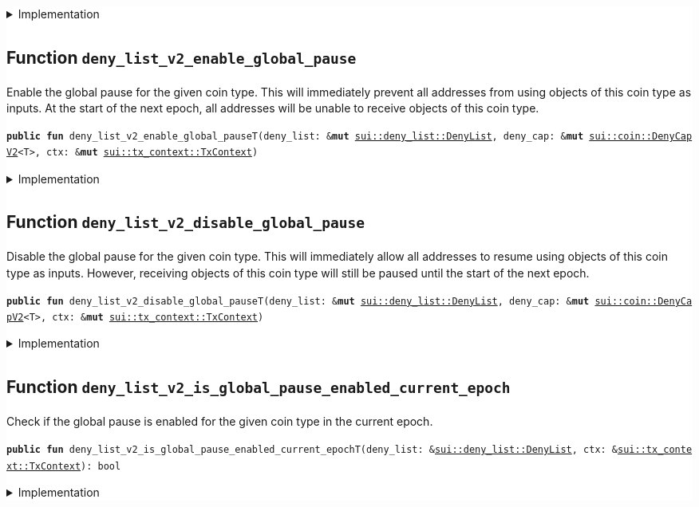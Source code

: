 

<details><summary>Implementation</summary></details>

<a name="sui_coin_deny_list_v2_enable_global_pause"></a>

## Function `deny_list_v2_enable_global_pause`

Enable the global pause for the given coin type. This will immediately prevent all addresses
from using objects of this coin type as inputs. At the start of the next epoch, all
addresses will be unable to receive objects of this coin type.


<pre><code><b>public</b> <b>fun</b> deny_list_v2_enable_global_pauseT(deny_list: &<b>mut</b> <a href="../sui/deny_list.md#sui_deny_list_DenyList">sui::deny_list::DenyList</a>, deny_cap: &<b>mut</b> <a href="../sui/coin.md#sui_coin_DenyCapV2">sui::coin::DenyCapV2</a>&lt;T&gt;, ctx: &<b>mut</b> <a href="../sui/tx_context.md#sui_tx_context_TxContext">sui::tx_context::TxContext</a>)
</code></pre>



<details><summary>Implementation</summary></details>

<a name="sui_coin_deny_list_v2_disable_global_pause"></a>

## Function `deny_list_v2_disable_global_pause`

Disable the global pause for the given coin type. This will immediately allow all addresses
to resume using objects of this coin type as inputs. However, receiving objects of this coin
type will still be paused until the start of the next epoch.


<pre><code><b>public</b> <b>fun</b> deny_list_v2_disable_global_pauseT(deny_list: &<b>mut</b> <a href="../sui/deny_list.md#sui_deny_list_DenyList">sui::deny_list::DenyList</a>, deny_cap: &<b>mut</b> <a href="../sui/coin.md#sui_coin_DenyCapV2">sui::coin::DenyCapV2</a>&lt;T&gt;, ctx: &<b>mut</b> <a href="../sui/tx_context.md#sui_tx_context_TxContext">sui::tx_context::TxContext</a>)
</code></pre>



<details><summary>Implementation</summary></details>

<a name="sui_coin_deny_list_v2_is_global_pause_enabled_current_epoch"></a>

## Function `deny_list_v2_is_global_pause_enabled_current_epoch`

Check if the global pause is enabled for the given coin type in the current epoch.


<pre><code><b>public</b> <b>fun</b> deny_list_v2_is_global_pause_enabled_current_epochT(deny_list: &<a href="../sui/deny_list.md#sui_deny_list_DenyList">sui::deny_list::DenyList</a>, ctx: &<a href="../sui/tx_context.md#sui_tx_context_TxContext">sui::tx_context::TxContext</a>): bool
</code></pre>



<details><summary>Implementation</summary></details>

<a name="sui_coin_deny_list_v2_is_global_pause_enabled_next_epoch"></a>
